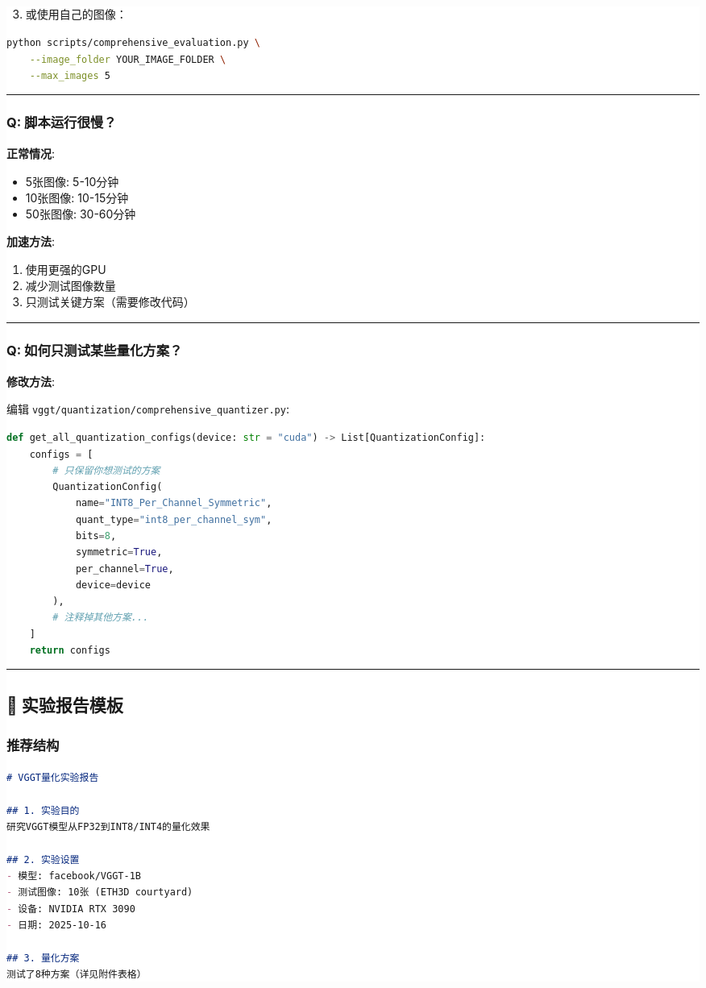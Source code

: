 3. 或使用自己的图像：
```bash
python scripts/comprehensive_evaluation.py \
    --image_folder YOUR_IMAGE_FOLDER \
    --max_images 5
```

---

### Q: 脚本运行很慢？

**正常情况**:
- 5张图像: 5-10分钟
- 10张图像: 10-15分钟
- 50张图像: 30-60分钟

**加速方法**:
1. 使用更强的GPU
2. 减少测试图像数量
3. 只测试关键方案（需要修改代码）

---

### Q: 如何只测试某些量化方案？

**修改方法**:

编辑 `vggt/quantization/comprehensive_quantizer.py`:

```python
def get_all_quantization_configs(device: str = "cuda") -> List[QuantizationConfig]:
    configs = [
        # 只保留你想测试的方案
        QuantizationConfig(
            name="INT8_Per_Channel_Symmetric",
            quant_type="int8_per_channel_sym",
            bits=8,
            symmetric=True,
            per_channel=True,
            device=device
        ),
        # 注释掉其他方案...
    ]
    return configs
```

---

## 📝 实验报告模板

### 推荐结构

```markdown
# VGGT量化实验报告

## 1. 实验目的
研究VGGT模型从FP32到INT8/INT4的量化效果

## 2. 实验设置
- 模型: facebook/VGGT-1B
- 测试图像: 10张 (ETH3D courtyard)
- 设备: NVIDIA RTX 3090
- 日期: 2025-10-16

## 3. 量化方案
测试了8种方案（详见附件表格）

```